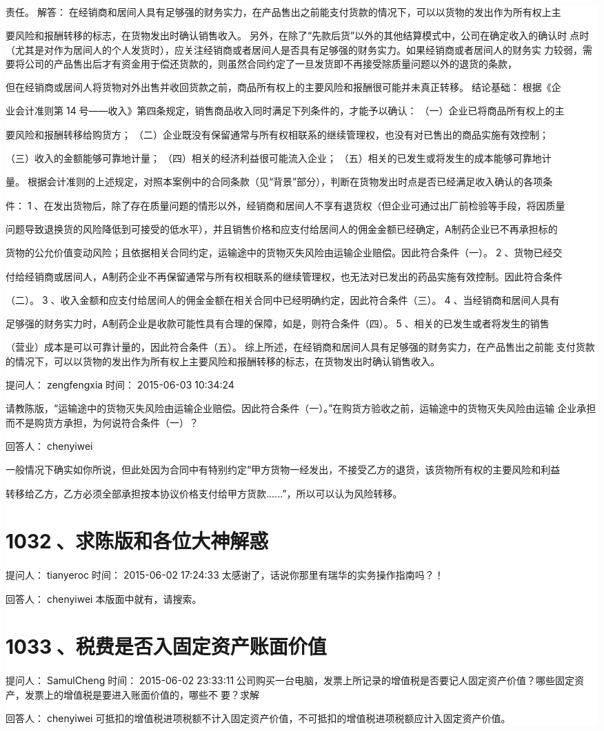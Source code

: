 责任。 解答： 在经销商和居间人具有足够强的财务实力，在产品售出之前能支付货款的情况下，可以以货物的发出作为所有权上主

要风险和报酬转移的标志，在货物发出时确认销售收入。 另外，在除了“先款后货”以外的其他结算模式中，公司在确定收入的确认时
点时（尤其是对作为居间人的个人发货时），应关注经销商或者居间人是否具有足够强的财务实力。如果经销商或者居间人的财务实
力较弱，需要将公司的产品售出后才有资金用于偿还货款的，则虽然合同约定了一旦发货即不再接受除质量问题以外的退货的条款，

但在经销商或居间人将货物对外出售并收回货款之前，商品所有权上的主要风险和报酬很可能并未真正转移。 结论基础： 根据《企

业会计准则第 14 号——收入》第四条规定，销售商品收入同时满足下列条件的，才能予以确认： （一）企业已将商品所有权上的主

要风险和报酬转移给购货方； （二）企业既没有保留通常与所有权相联系的继续管理权，也没有对已售出的商品实施有效控制；

（三）收入的金额能够可靠地计量； （四）相关的经济利益很可能流入企业； （五）相关的已发生或将发生的成本能够可靠地计

量。 根据会计准则的上述规定，对照本案例中的合同条款（见“背景”部分），判断在货物发出时点是否已经满足收入确认的各项条

件： 1 、在发出货物后，除了存在质量问题的情形以外，经销商和居间人不享有退货权（但企业可通过出厂前检验等手段，将因质量

问题导致退换货的风险降低到可接受的低水平），并且销售价格和应支付给居间人的佣金金额已经确定，A制药企业已不再承担标的

货物的公允价值变动风险；且依据相关合同约定，运输途中的货物灭失风险由运输企业赔偿。因此符合条件（一）。 2 、货物已经交

付给经销商或居间人，A制药企业不再保留通常与所有权相联系的继续管理权，也无法对已发出的药品实施有效控制。因此符合条件

（二）。 3 、收入金额和应支付给居间人的佣金金额在相关合同中已经明确约定，因此符合条件（三）。 4 、当经销商和居间人具有

足够强的财务实力时，A制药企业是收款可能性具有合理的保障，如是，则符合条件（四）。 5 、相关的已发生或者将发生的销售

（营业）成本是可以可靠计量的，因此符合条件（五）。 综上所述，在经销商和居间人具有足够强的财务实力，在产品售出之前能
支付货款的情况下，可以以货物的发出作为所有权上主要风险和报酬转移的标志，在货物发出时确认销售收入。

提问人： zengfengxia 时间： 2015-06-03 10:34:24

请教陈版，“运输途中的货物灭失风险由运输企业赔偿。因此符合条件（一）。”在购货方验收之前，运输途中的货物灭失风险由运输
企业承担而不是购货方承担，为何说符合条件（一）？

回答人： chenyiwei

一般情况下确实如你所说，但此处因为合同中有特别约定“甲方货物一经发出，不接受乙方的退货，该货物所有权的主要风险和利益

转移给乙方，乙方必须全部承担按本协议价格支付给甲方货款......”，所以可以认为风险转移。

# 1032 、求陈版和各位大神解惑

提问人： tianyeroc 时间： 2015-06-02 17:24:33
太感谢了，话说你那里有瑞华的实务操作指南吗？！


回答人： chenyiwei
本版面中就有，请搜索。

# 1033 、税费是否入固定资产账面价值

提问人： SamulCheng 时间： 2015-06-02 23:33:11
公司购买一台电脑，发票上所记录的增值税是否要记人固定资产价值？哪些固定资产，发票上的增值税是要进入账面价值的，哪些不
要？求解

回答人： chenyiwei
可抵扣的增值税进项税额不计入固定资产价值，不可抵扣的增值税进项税额应计入固定资产价值。
